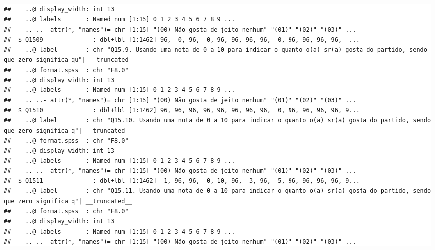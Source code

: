     ##    ..@ display_width: int 13
    ##    ..@ labels       : Named num [1:15] 0 1 2 3 4 5 6 7 8 9 ...
    ##    .. ..- attr(*, "names")= chr [1:15] "(00) Não gosta de jeito nenhum" "(01)" "(02)" "(03)" ...
    ##  $ Q1509              : dbl+lbl [1:1462] 96,  0, 96,  0, 96, 96, 96, 96,  0, 96, 96, 96, 96,  ...
    ##    ..@ label        : chr "Q15.9. Usando uma nota de 0 a 10 para indicar o quanto o(a) sr(a) gosta do partido, sendo que zero significa qu"| __truncated__
    ##    ..@ format.spss  : chr "F8.0"
    ##    ..@ display_width: int 13
    ##    ..@ labels       : Named num [1:15] 0 1 2 3 4 5 6 7 8 9 ...
    ##    .. ..- attr(*, "names")= chr [1:15] "(00) Não gosta de jeito nenhum" "(01)" "(02)" "(03)" ...
    ##  $ Q1510              : dbl+lbl [1:1462] 96, 96, 96, 96, 96, 96, 96, 96,  0, 96, 96, 96, 96, 9...
    ##    ..@ label        : chr "Q15.10. Usando uma nota de 0 a 10 para indicar o quanto o(a) sr(a) gosta do partido, sendo que zero significa q"| __truncated__
    ##    ..@ format.spss  : chr "F8.0"
    ##    ..@ display_width: int 13
    ##    ..@ labels       : Named num [1:15] 0 1 2 3 4 5 6 7 8 9 ...
    ##    .. ..- attr(*, "names")= chr [1:15] "(00) Não gosta de jeito nenhum" "(01)" "(02)" "(03)" ...
    ##  $ Q1511              : dbl+lbl [1:1462]  1, 96, 96,  0, 10, 96,  3, 96,  5, 96, 96, 96, 96, 9...
    ##    ..@ label        : chr "Q15.11. Usando uma nota de 0 a 10 para indicar o quanto o(a) sr(a) gosta do partido, sendo que zero significa q"| __truncated__
    ##    ..@ format.spss  : chr "F8.0"
    ##    ..@ display_width: int 13
    ##    ..@ labels       : Named num [1:15] 0 1 2 3 4 5 6 7 8 9 ...
    ##    .. ..- attr(*, "names")= chr [1:15] "(00) Não gosta de jeito nenhum" "(01)" "(02)" "(03)" ...